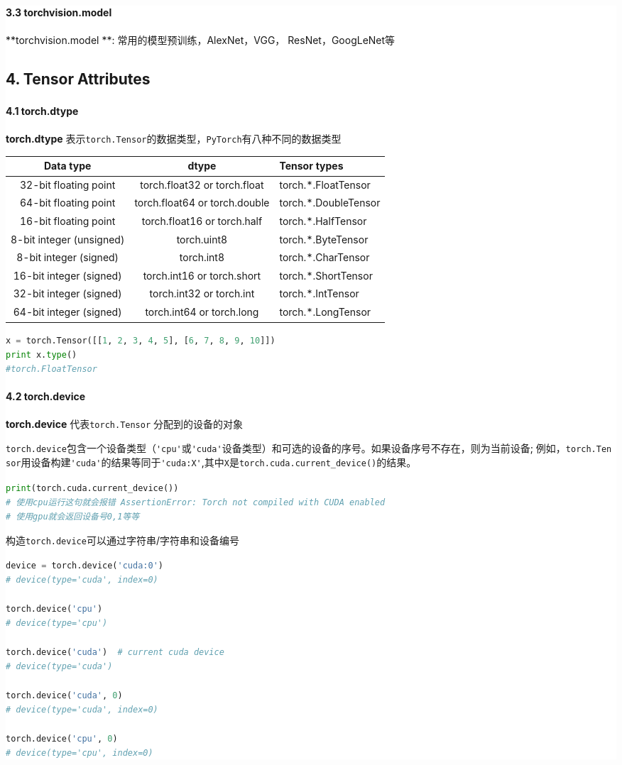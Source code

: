 #### 3.3 torchvision.model

**torchvision.model **: 常用的模型预训练，AlexNet，VGG， ResNet，GoogLeNet等



## 4. Tensor Attributes

#### 4.1 torch.dtype

**torch.dtype** 表示`torch.Tensor`的数据类型，`PyTorch`有八种不同的数据类型

|        Data type         |             dtype             | Tensor types         |
| :----------------------: | :---------------------------: | :------------------- |
|  32-bit floating point   | torch.float32 or torch.float  | torch.*.FloatTensor  |
|  64-bit floating point   | torch.float64 or torch.double | torch.*.DoubleTensor |
|  16-bit floating point   |  torch.float16 or torch.half  | torch.*.HalfTensor   |
| 8-bit integer (unsigned) |          torch.uint8          | torch.*.ByteTensor   |
|  8-bit integer (signed)  |          torch.int8           | torch.*.CharTensor   |
| 16-bit integer (signed)  |  torch.int16 or torch.short   | torch.*.ShortTensor  |
| 32-bit integer (signed)  |   torch.int32 or torch.int    | torch.*.IntTensor    |
| 64-bit integer (signed)  |   torch.int64 or torch.long   | torch.*.LongTensor   |

``` python
x = torch.Tensor([[1, 2, 3, 4, 5], [6, 7, 8, 9, 10]])
print x.type()
#torch.FloatTensor
```



#### 4.2 torch.device

**torch.device** 代表`torch.Tensor` 分配到的设备的对象

`torch.device`包含一个设备类型（`'cpu'`或`'cuda'`设备类型）和可选的设备的序号。如果设备序号不存在，则为当前设备; 例如，`torch.Tensor`用设备构建`'cuda'`的结果等同于`'cuda:X'`,其中`X`是`torch.cuda.current_device()`的结果。

``` python
print(torch.cuda.current_device())
# 使用cpu运行这句就会报错	AssertionError: Torch not compiled with CUDA enabled
# 使用gpu就会返回设备号0,1等等
```

构造`torch.device`可以通过字符串/字符串和设备编号

``` python
device = torch.device('cuda:0')
# device(type='cuda', index=0)

torch.device('cpu')
# device(type='cpu')

torch.device('cuda')  # current cuda device
# device(type='cuda')

torch.device('cuda', 0)
# device(type='cuda', index=0)

torch.device('cpu', 0)
# device(type='cpu', index=0)
```
